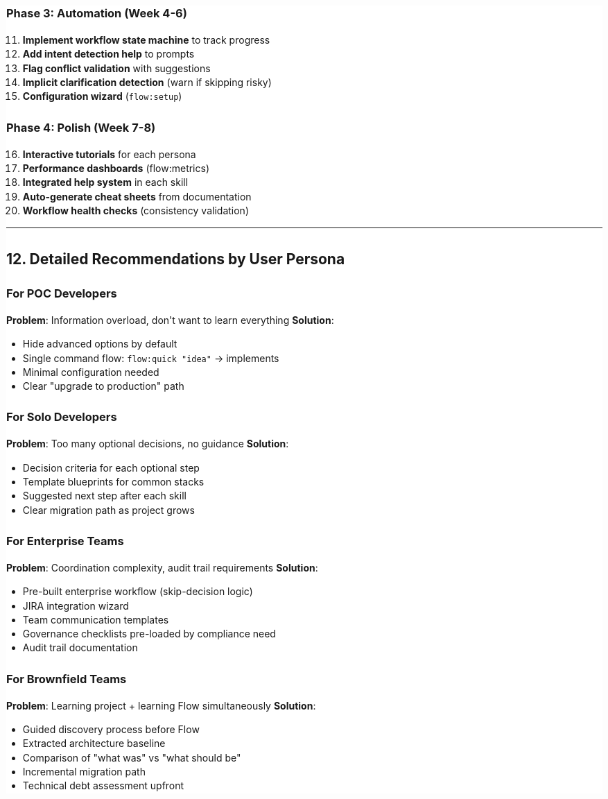 ### Phase 3: Automation (Week 4-6)

11. **Implement workflow state machine** to track progress
12. **Add intent detection help** to prompts
13. **Flag conflict validation** with suggestions
14. **Implicit clarification detection** (warn if skipping risky)
15. **Configuration wizard** (`flow:setup`)

### Phase 4: Polish (Week 7-8)

16. **Interactive tutorials** for each persona
17. **Performance dashboards** (flow:metrics)
18. **Integrated help system** in each skill
19. **Auto-generate cheat sheets** from documentation
20. **Workflow health checks** (consistency validation)

---

## 12. Detailed Recommendations by User Persona

### For POC Developers
**Problem**: Information overload, don't want to learn everything
**Solution**:
- Hide advanced options by default
- Single command flow: `flow:quick "idea"` → implements
- Minimal configuration needed
- Clear "upgrade to production" path

### For Solo Developers  
**Problem**: Too many optional decisions, no guidance
**Solution**:
- Decision criteria for each optional step
- Template blueprints for common stacks
- Suggested next step after each skill
- Clear migration path as project grows

### For Enterprise Teams
**Problem**: Coordination complexity, audit trail requirements
**Solution**:
- Pre-built enterprise workflow (skip-decision logic)
- JIRA integration wizard
- Team communication templates
- Governance checklists pre-loaded by compliance need
- Audit trail documentation

### For Brownfield Teams
**Problem**: Learning project + learning Flow simultaneously
**Solution**:
- Guided discovery process before Flow
- Extracted architecture baseline
- Comparison of "what was" vs "what should be"
- Incremental migration path
- Technical debt assessment upfront
